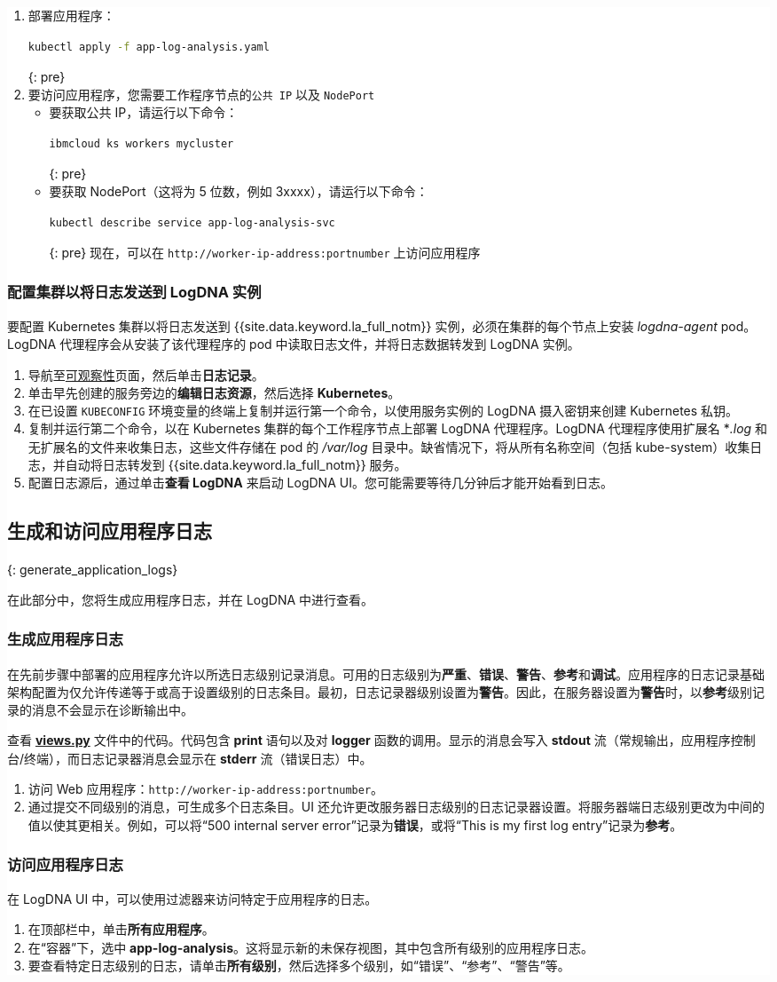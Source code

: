1. 部署应用程序：
   ```sh
   kubectl apply -f app-log-analysis.yaml
   ```
   {: pre}
1. 要访问应用程序，您需要工作程序节点的`公共 IP` 以及 `NodePort`
   - 要获取公共 IP，请运行以下命令：
      ```sh
      ibmcloud ks workers mycluster
      ```
      {: pre}
   - 要获取 NodePort（这将为 5 位数，例如 3xxxx），请运行以下命令：
      ```sh
      kubectl describe service app-log-analysis-svc
      ```
      {: pre}
   现在，可以在 `http://worker-ip-address:portnumber` 上访问应用程序

### 配置集群以将日志发送到 LogDNA 实例

要配置 Kubernetes 集群以将日志发送到 {{site.data.keyword.la_full_notm}} 实例，必须在集群的每个节点上安装 *logdna-agent* pod。LogDNA 代理程序会从安装了该代理程序的 pod 中读取日志文件，并将日志数据转发到 LogDNA 实例。

1. 导航至[可观察性](https://{DomainName}/observe/)页面，然后单击**日志记录**。
1. 单击早先创建的服务旁边的**编辑日志资源**，然后选择 **Kubernetes**。
1. 在已设置 `KUBECONFIG` 环境变量的终端上复制并运行第一个命令，以使用服务实例的 LogDNA 摄入密钥来创建 Kubernetes 私钥。
1. 复制并运行第二个命令，以在 Kubernetes 集群的每个工作程序节点上部署 LogDNA 代理程序。LogDNA 代理程序使用扩展名 **.log* 和无扩展名的文件来收集日志，这些文件存储在 pod 的 */var/log* 目录中。缺省情况下，将从所有名称空间（包括 kube-system）收集日志，并自动将日志转发到 {{site.data.keyword.la_full_notm}} 服务。
1. 配置日志源后，通过单击**查看 LogDNA** 来启动 LogDNA UI。您可能需要等待几分钟后才能开始看到日志。

## 生成和访问应用程序日志
{: generate_application_logs}

在此部分中，您将生成应用程序日志，并在 LogDNA 中进行查看。

### 生成应用程序日志

在先前步骤中部署的应用程序允许以所选日志级别记录消息。可用的日志级别为**严重**、**错误**、**警告**、**参考**和**调试**。应用程序的日志记录基础架构配置为仅允许传递等于或高于设置级别的日志条目。最初，日志记录器级别设置为**警告**。因此，在服务器设置为**警告**时，以**参考**级别记录的消息不会显示在诊断输出中。

查看 [**views.py**](https://github.com/IBM-Cloud/application-log-analysis/blob/master/app/views.py) 文件中的代码。代码包含 **print** 语句以及对 **logger** 函数的调用。显示的消息会写入 **stdout** 流（常规输出，应用程序控制台/终端），而日志记录器消息会显示在 **stderr** 流（错误日志）中。

1. 访问 Web 应用程序：`http://worker-ip-address:portnumber`。
1. 通过提交不同级别的消息，可生成多个日志条目。UI 还允许更改服务器日志级别的日志记录器设置。将服务器端日志级别更改为中间的值以使其更相关。例如，可以将“500 internal server error”记录为**错误**，或将“This is my first log entry”记录为**参考**。

### 访问应用程序日志

在 LogDNA UI 中，可以使用过滤器来访问特定于应用程序的日志。

1. 在顶部栏中，单击**所有应用程序**。
1. 在“容器”下，选中 **app-log-analysis**。这将显示新的未保存视图，其中包含所有级别的应用程序日志。
1. 要查看特定日志级别的日志，请单击**所有级别**，然后选择多个级别，如“错误”、“参考”、“警告”等。
